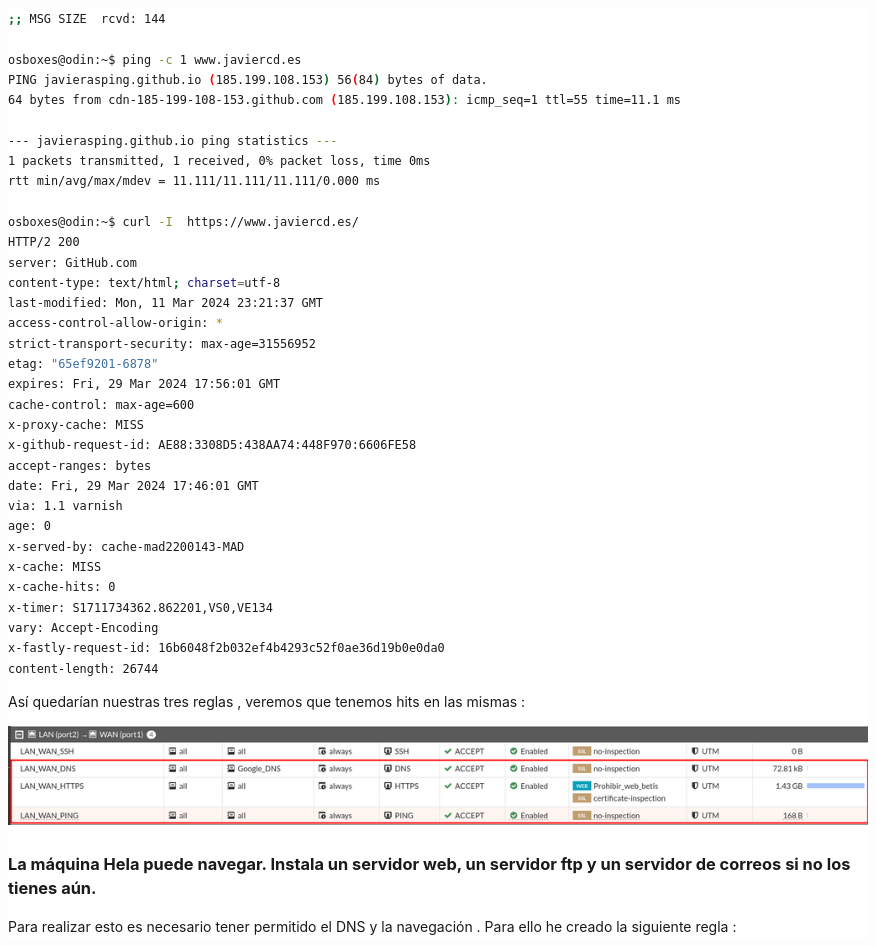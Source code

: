 ```bash
;; MSG SIZE  rcvd: 144

osboxes@odin:~$ ping -c 1 www.javiercd.es
PING javierasping.github.io (185.199.108.153) 56(84) bytes of data.
64 bytes from cdn-185-199-108-153.github.com (185.199.108.153): icmp_seq=1 ttl=55 time=11.1 ms

--- javierasping.github.io ping statistics ---
1 packets transmitted, 1 received, 0% packet loss, time 0ms
rtt min/avg/max/mdev = 11.111/11.111/11.111/0.000 ms

osboxes@odin:~$ curl -I  https://www.javiercd.es/
HTTP/2 200 
server: GitHub.com
content-type: text/html; charset=utf-8
last-modified: Mon, 11 Mar 2024 23:21:37 GMT
access-control-allow-origin: *
strict-transport-security: max-age=31556952
etag: "65ef9201-6878"
expires: Fri, 29 Mar 2024 17:56:01 GMT
cache-control: max-age=600
x-proxy-cache: MISS
x-github-request-id: AE88:3308D5:438AA74:448F970:6606FE58
accept-ranges: bytes
date: Fri, 29 Mar 2024 17:46:01 GMT
via: 1.1 varnish
age: 0
x-served-by: cache-mad2200143-MAD
x-cache: MISS
x-cache-hits: 0
x-timer: S1711734362.862201,VS0,VE134
vary: Accept-Encoding
x-fastly-request-id: 16b6048f2b032ef4b4293c52f0ae36d19b0e0da0
content-length: 26744


```

Así quedarían nuestras tres reglas , veremos que tenemos hits en las mismas  :

![](/cortafuegos/fortinet_dos/img/Pastedimage20240329184410.png)

### La máquina Hela puede navegar. Instala un servidor web, un servidor ftp y un servidor de correos si no los tienes aún. 

Para realizar esto es necesario tener permitido el DNS y la navegación . Para ello he creado la siguiente regla :
